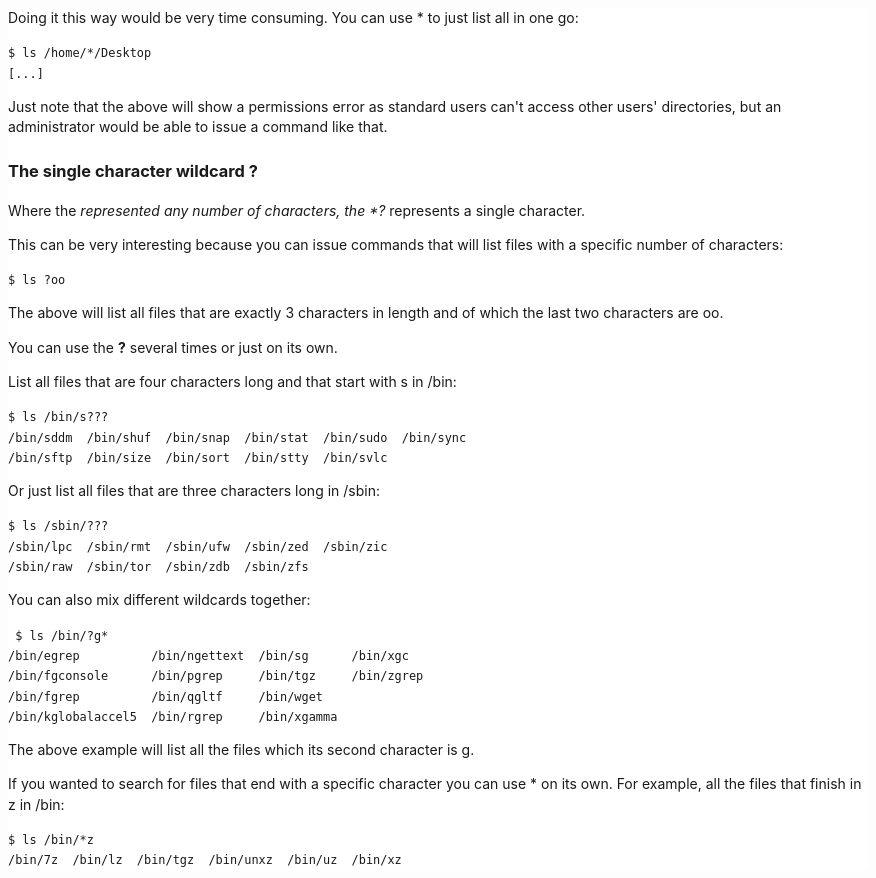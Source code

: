Doing it this way would be very time consuming. You can use \* to just list all in one go:

```text
$ ls /home/*/Desktop
[...]
```

Just note that the above will show a permissions error as standard users can't access other users' directories, but an administrator would be able to issue a command like that.

### The single character wildcard ?

Where the  _represented any number of characters, the \*?_ represents a single character.

This can be very interesting because you can issue commands that will list files with a specific number of characters:

```text
$ ls ?oo
```

The above will list all files that are exactly 3 characters in length and of which the last two characters are oo.

You can use the **?** several times or just on its own.

List all files that are four characters long and that start with s in /bin:

```text
$ ls /bin/s???
/bin/sddm  /bin/shuf  /bin/snap  /bin/stat  /bin/sudo  /bin/sync
/bin/sftp  /bin/size  /bin/sort  /bin/stty  /bin/svlc
```

Or just list all files that are three characters long in /sbin:

```text
$ ls /sbin/???
/sbin/lpc  /sbin/rmt  /sbin/ufw  /sbin/zed  /sbin/zic
/sbin/raw  /sbin/tor  /sbin/zdb  /sbin/zfs
```

You can also mix different wildcards together:

```text
 $ ls /bin/?g*
/bin/egrep          /bin/ngettext  /bin/sg      /bin/xgc
/bin/fgconsole      /bin/pgrep     /bin/tgz     /bin/zgrep
/bin/fgrep          /bin/qgltf     /bin/wget
/bin/kglobalaccel5  /bin/rgrep     /bin/xgamma
```

The above example will list all the files which its second character is g.

If you wanted to search for files that end with a specific character you can use \* on its own. For example, all the files that finish in z in /bin:

```text
$ ls /bin/*z
/bin/7z  /bin/lz  /bin/tgz  /bin/unxz  /bin/uz  /bin/xz
```
